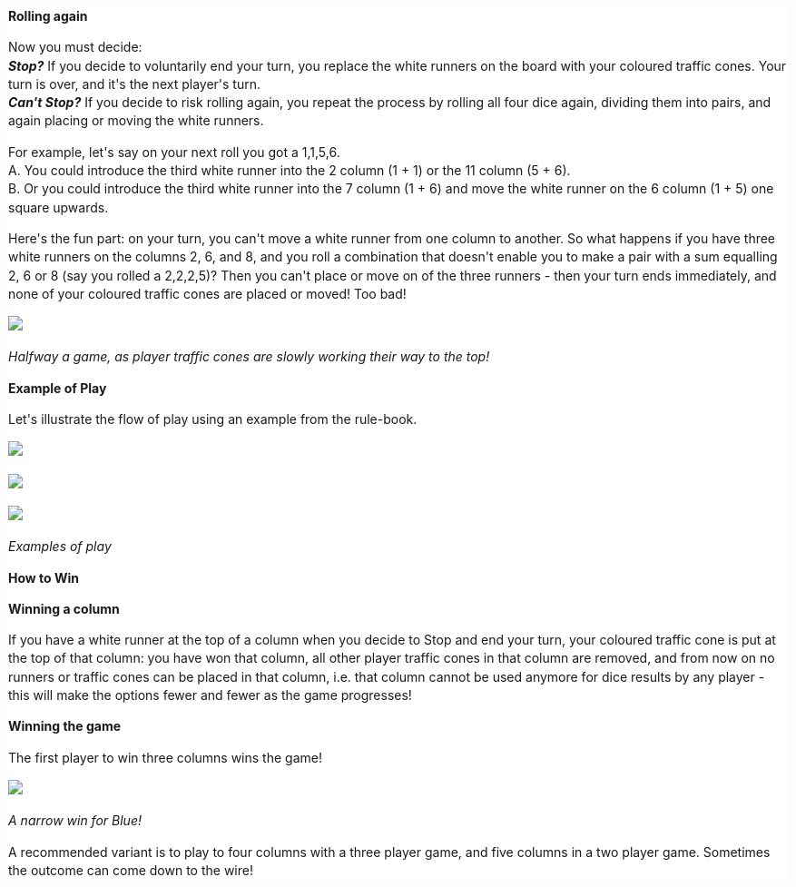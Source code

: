 **Rolling again**

Now you must decide:  
**_Stop?_** If you decide to voluntarily end your turn, you replace the white runners on the board with your coloured traffic cones. Your turn is over, and it's the next player's turn.  
**_Can't Stop?_** If you decide to risk rolling again, you repeat the process by rolling all four dice again, dividing them into pairs, and again placing or moving the white runners.

For example, let's say on your next roll you got a 1,1,5,6.  
A. You could introduce the third white runner into the 2 column (1 + 1) or the 11 column (5 + 6).  
B. Or you could introduce the third white runner into the 7 column (1 + 6) and move the white runner on the 6 column (1 + 5) one square upwards.

Here's the fun part: on your turn, you can't move a white runner from one column to another. So what happens if you have three white runners on the columns 2, 6, and 8, and you roll a combination that doesn't enable you to make a pair with a sum equalling 2, 6 or 8 (say you rolled a 2,2,2,5)? Then you can't place or move on of the three runners - then your turn ends immediately, and none of your coloured traffic cones are placed or moved! Too bad!

![][26]

  
_Halfway a game, as player traffic cones are slowly working their way to the top!_

**Example of Play**

Let's illustrate the flow of play using an example from the rule-book.

![][27]

![][28]

![][29]

_Examples of play_

**How to Win**

**Winning a column**

If you have a white runner at the top of a column when you decide to Stop and end your turn, your coloured traffic cone is put at the top of that column: you have won that column, all other player traffic cones in that column are removed, and from now on no runners or traffic cones can be placed in that column, i.e. that column cannot be used anymore for dice results by any player - this will make the options fewer and fewer as the game progresses!

**Winning the game**

The first player to win three columns wins the game!

![][30]

  
_A narrow win for Blue!_

A recommended variant is to play to four columns with a three player game, and five columns in a two player game. Sometimes the outcome can come down to the wire!


[1]: http://cf.geekdo-images.com/images/pic1164104_md.jpg
[2]: http://www.boardgamegeek.com/boardgamemechanic/2661/press-your-luck
[3]: /boardgame/41/cant-stop
[4]: http://boardgamegeek.com/boardgamedesigner/4/sid-sackson
[5]: http://cf.geekdo-images.com/images/pic1165225_md.jpg
[6]: http://cf.geekdo-images.com/images/pic1164106_md.jpg
[7]: http://cf.geekdo-images.com/images/pic1164105_md.jpg
[8]: /thread/638597/gryphon-games-cant-stop-cover-design-contest
[9]: /thread/648925/cant-stop-box-design-contest-vote-now-poll-updated
[10]: http://cf.geekdo-images.com/images/pic970280_t.jpg
[11]: http://cf.geekdo-images.com/images/pic961383_t.jpg
[12]: http://cf.geekdo-images.com/images/pic964108_t.jpg
[13]: http://cf.geekdo-images.com/images/pic1165011_t.jpg
[14]: http://cf.geekdo-images.com/images/pic1165012_t.jpg
[15]: http://www.boardgamegeek.com/article/7068750#7068750
[16]: http://cf.geekdo-images.com/images/pic1165248_md.jpg
[17]: http://cf.geekdo-images.com/images/pic1165246_md.jpg
[18]: http://cf.geekdo-images.com/images/pic1165095_md.jpg
[19]: http://cf.geekdo-images.com/images/pic1164269_md.jpg
[20]: http://cf.geekdo-images.com/images/pic1165094_md.jpg
[21]: http://cf.geekdo-images.com/images/pic1164304_md.jpg
[22]: http://cf.geekdo-images.com/images/pic1164303_md.jpg
[23]: http://cf.geekdo-images.com/images/pic1164207_md.jpg
[24]: http://cf.geekdo-images.com/images/pic1164851_md.jpg
[25]: http://cf.geekdo-images.com/images/pic1164945_md.jpg
[26]: http://cf.geekdo-images.com/images/pic1164385_md.jpg
[27]: http://cf.geekdo-images.com/images/pic1164852_md.jpg
[28]: http://cf.geekdo-images.com/images/pic1164853_md.jpg
[29]: http://cf.geekdo-images.com/images/pic1164854_md.jpg
[30]: http://cf.geekdo-images.com/images/pic1164944_md.jpg
[31]: http://cf.geekdo-images.com/images/pic1164386_md.jpg
[32]: http://cf.geekdo-images.com/images/pic1165042_md.jpg
[33]: http://cf.geekdo-images.com/images/pic1165043_md.jpg
[34]: http://cf.geekdo-images.com/images/pic1165044_md.jpg
[35]: http://cf.geekdo-images.com/images/pic1165093_md.jpg
[36]: http://cf.geekdo-images.com/images/pic1164302_md.jpg
[37]: http://cf.geekdo-images.com/images/pic1165222_md.jpg
[38]: data:image/gif%3Bbase64%2CR0lGODlhAQABAAAAACH5BAEKAAEALAAAAAABAAEAAAICTAEAOw%3D%3D ""